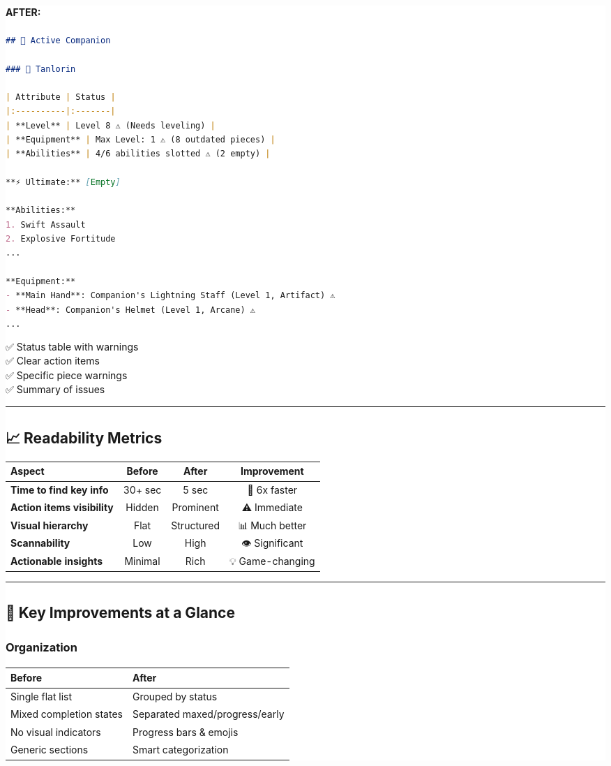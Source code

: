 
#### AFTER:
```markdown
## 👥 Active Companion

### 🧙 Tanlorin

| Attribute | Status |
|:----------|:-------|
| **Level** | Level 8 ⚠️ (Needs leveling) |
| **Equipment** | Max Level: 1 ⚠️ (8 outdated pieces) |
| **Abilities** | 4/6 abilities slotted ⚠️ (2 empty) |

**⚡ Ultimate:** [Empty]

**Abilities:**
1. Swift Assault
2. Explosive Fortitude
...

**Equipment:**
- **Main Hand**: Companion's Lightning Staff (Level 1, Artifact) ⚠️
- **Head**: Companion's Helmet (Level 1, Arcane) ⚠️
...
```
✅ Status table with warnings  
✅ Clear action items  
✅ Specific piece warnings  
✅ Summary of issues

---

## 📈 Readability Metrics

| Aspect | Before | After | Improvement |
|:-------|:------:|:-----:|:-----------:|
| **Time to find key info** | 30+ sec | 5 sec | 🎯 6x faster |
| **Action items visibility** | Hidden | Prominent | ⚠️ Immediate |
| **Visual hierarchy** | Flat | Structured | 📊 Much better |
| **Scannability** | Low | High | 👁️ Significant |
| **Actionable insights** | Minimal | Rich | 💡 Game-changing |

---

## 🎯 Key Improvements at a Glance

### Organization
| Before | After |
|:-------|:------|
| Single flat list | Grouped by status |
| Mixed completion states | Separated maxed/progress/early |
| No visual indicators | Progress bars & emojis |
| Generic sections | Smart categorization |
